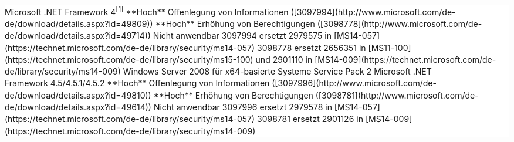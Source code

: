 </td>
<td style="border:1px solid black;">
Microsoft .NET Framework 4<sup>[1]</sup>

</td>
<td style="border:1px solid black;">
**Hoch**  
Offenlegung von Informationen  
([3097994](http://www.microsoft.com/de-de/download/details.aspx?id=49809))

</td>
<td style="border:1px solid black;">
**Hoch**  
Erhöhung von Berechtigungen  
([3098778](http://www.microsoft.com/de-de/download/details.aspx?id=49714))

</td>
<td style="border:1px solid black;">
Nicht anwendbar

</td>
<td style="border:1px solid black;">
3097994 ersetzt 2979575 in [MS14-057](https://technet.microsoft.com/de-de/library/security/ms14-057)  
3098778 ersetzt 2656351 in [MS11-100](https://technet.microsoft.com/de-de/library/security/ms15-100) und 2901110 in [MS14-009](https://technet.microsoft.com/de-de/library/security/ms14-009)

</td>
</tr>
<tr>
<td style="border:1px solid black;">
Windows Server 2008 für x64-basierte Systeme Service Pack 2

</td>
<td style="border:1px solid black;">
Microsoft .NET Framework 4.5/4.5.1/4.5.2

</td>
<td style="border:1px solid black;">
**Hoch**  
Offenlegung von Informationen  
([3097996](http://www.microsoft.com/de-de/download/details.aspx?id=49810))

</td>
<td style="border:1px solid black;">
**Hoch**  
Erhöhung von Berechtigungen  
([3098781](http://www.microsoft.com/de-de/download/details.aspx?id=49614))

</td>
<td style="border:1px solid black;">
Nicht anwendbar

</td>
<td style="border:1px solid black;">
3097996 ersetzt 2979578 in [MS14-057](https://technet.microsoft.com/de-de/library/security/ms14-057)  
3098781 ersetzt 2901126 in [MS14-009](https://technet.microsoft.com/de-de/library/security/ms14-009)

